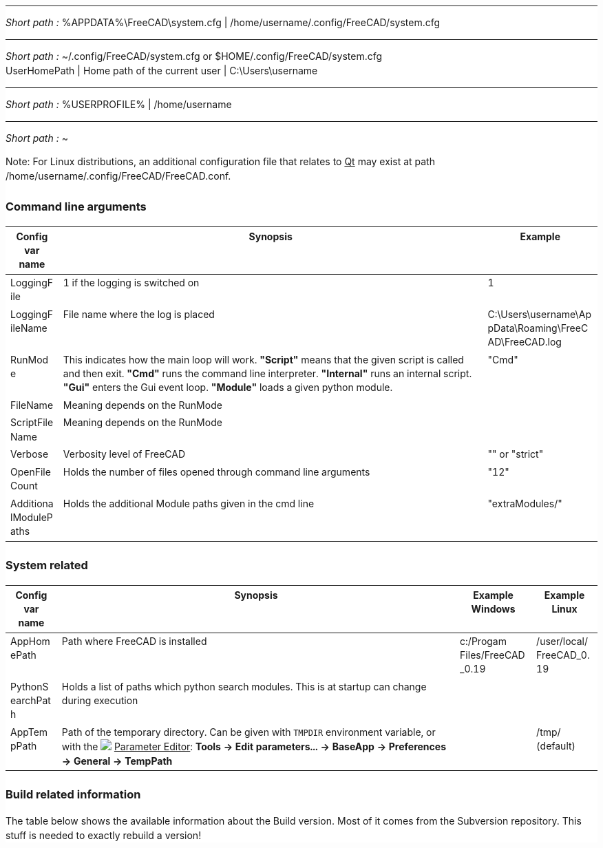 * * *

 _Short path :_ %APPDATA%\FreeCAD\system.cfg | /home/username/.config/FreeCAD/system.cfg

* * *

 _Short path :_ ~/.config/FreeCAD/system.cfg or
$HOME/.config/FreeCAD/system.cfg  
UserHomePath | Home path of the current user | C:\Users\username

* * *

 _Short path :_ %USERPROFILE% | /home/username

* * *

 _Short path :_ ~  
  
Note: For Linux distributions, an additional configuration file that relates
to [Qt](/Third_Party_Tools#Qt-Toolkit "Third Party Tools") may exist at path
/home/username/.config/FreeCAD/FreeCAD.conf.

### Command line arguments

Config var name | Synopsis | Example   
---|---|---  
LoggingFile | 1 if the logging is switched on | 1   
LoggingFileName | File name where the log is placed | C:\Users\username\AppData\Roaming\FreeCAD\FreeCAD.log  
RunMode | This indicates how the main loop will work. **"Script"** means that the given script is called and then exit. **"Cmd"** runs the command line interpreter. **"Internal"** runs an internal script. **"Gui"** enters the Gui event loop. **"Module"** loads a given python module. | "Cmd"   
FileName | Meaning depends on the RunMode |   
ScriptFileName | Meaning depends on the RunMode |   
Verbose | Verbosity level of FreeCAD | "" or "strict"   
OpenFileCount | Holds the number of files opened through command line arguments | "12"   
AdditionalModulePaths | Holds the additional Module paths given in the cmd line | "extraModules/"   
  
### System related

Config var name | Synopsis | Example Windows | Example Linux   
---|---|---|---  
AppHomePath | Path where FreeCAD is installed | c:/Progam Files/FreeCAD_0.19 | /user/local/FreeCAD_0.19  
PythonSearchPath | Holds a list of paths which python search modules. This is at startup can change during execution |  |   
AppTempPath | Path of the temporary directory. Can be given with `TMPDIR` environment variable, or with the [![](/images/0/0e/Std_DlgParameter.svg)](/index.php?title=File:Std_DlgParameter.svg&filetimestamp=20240528121001&) [Parameter Editor](/Std_DlgParameter "Std DlgParameter"): **Tools → Edit parameters... → BaseApp → Preferences → General → TempPath** |  | /tmp/ (default)   
  
### Build related information

The table below shows the available information about the Build version. Most
of it comes from the Subversion repository. This stuff is needed to exactly
rebuild a version!
